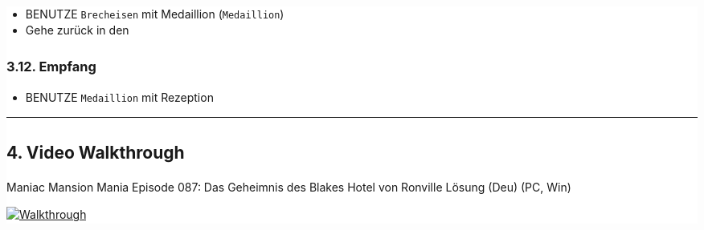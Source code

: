 - BENUTZE `Brecheisen` mit Medaillion (`Medaillion`)
- Gehe zurück in den

### 3.12. Empfang

- BENUTZE `Medaillion` mit Rezeption

--------------------------------------------------------------------------------

## 4. Video Walkthrough

Maniac Mansion Mania Episode 087: Das Geheimnis des Blakes Hotel von Ronville Lösung (Deu) (PC, Win)

[![Walkthrough](https://img.youtube.com/vi/xQBkBtvO5bw/0.jpg)](https://www.youtube.com/watch?v=xQBkBtvO5bw)
